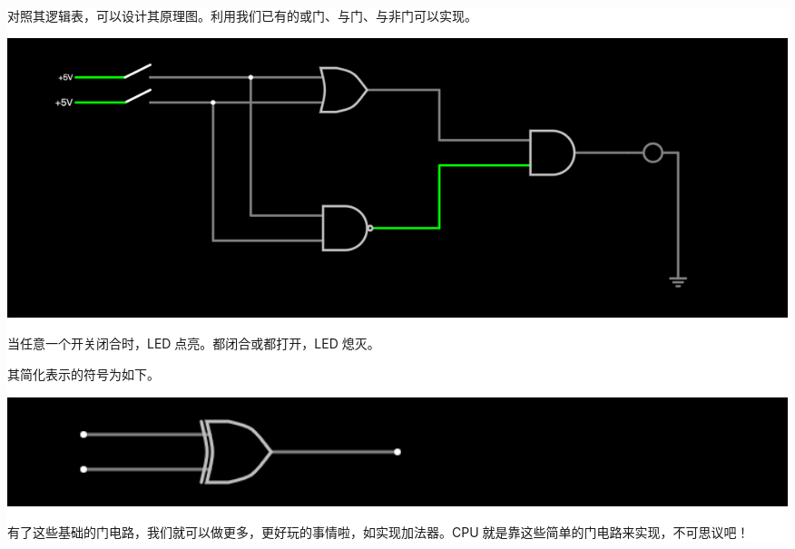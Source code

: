 对照其逻辑表，可以设计其原理图。利用我们已有的或门、与门、与非门可以实现。

![异或门](../assets/imgs/circuit-yihuomen.png)

当任意一个开关闭合时，LED 点亮。都闭合或都打开，LED 熄灭。

其简化表示的符号为如下。

<div style="text-align: center">
    <img src='../assets/imgs/circuit-symbol-yihuomen.png' style="width:100%;"/>
</div>

有了这些基础的门电路，我们就可以做更多，更好玩的事情啦，如实现加法器。CPU 就是靠这些简单的门电路来实现，不可思议吧！